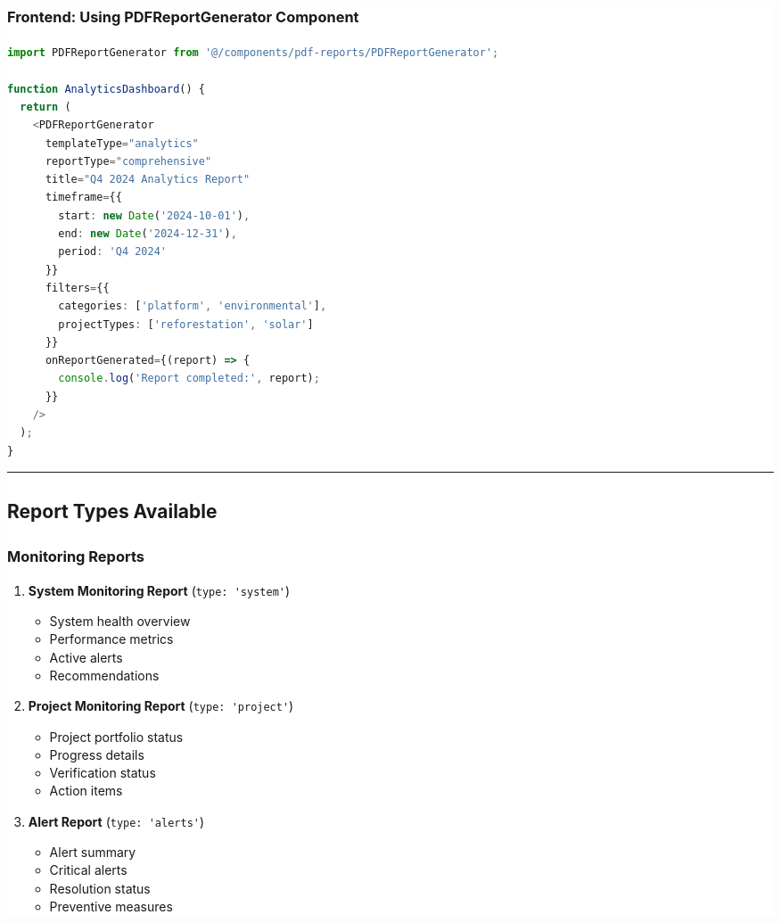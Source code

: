 ```typescript
```

### Frontend: Using PDFReportGenerator Component

```typescript
import PDFReportGenerator from '@/components/pdf-reports/PDFReportGenerator';

function AnalyticsDashboard() {
  return (
    <PDFReportGenerator
      templateType="analytics"
      reportType="comprehensive"
      title="Q4 2024 Analytics Report"
      timeframe={{
        start: new Date('2024-10-01'),
        end: new Date('2024-12-31'),
        period: 'Q4 2024'
      }}
      filters={{
        categories: ['platform', 'environmental'],
        projectTypes: ['reforestation', 'solar']
      }}
      onReportGenerated={(report) => {
        console.log('Report completed:', report);
      }}
    />
  );
}
```

---

## Report Types Available

### Monitoring Reports

1. **System Monitoring Report** (`type: 'system'`)
    - System health overview
    - Performance metrics
    - Active alerts
    - Recommendations

2. **Project Monitoring Report** (`type: 'project'`)
    - Project portfolio status
    - Progress details
    - Verification status
    - Action items

3. **Alert Report** (`type: 'alerts'`)
    - Alert summary
    - Critical alerts
    - Resolution status
    - Preventive measures
